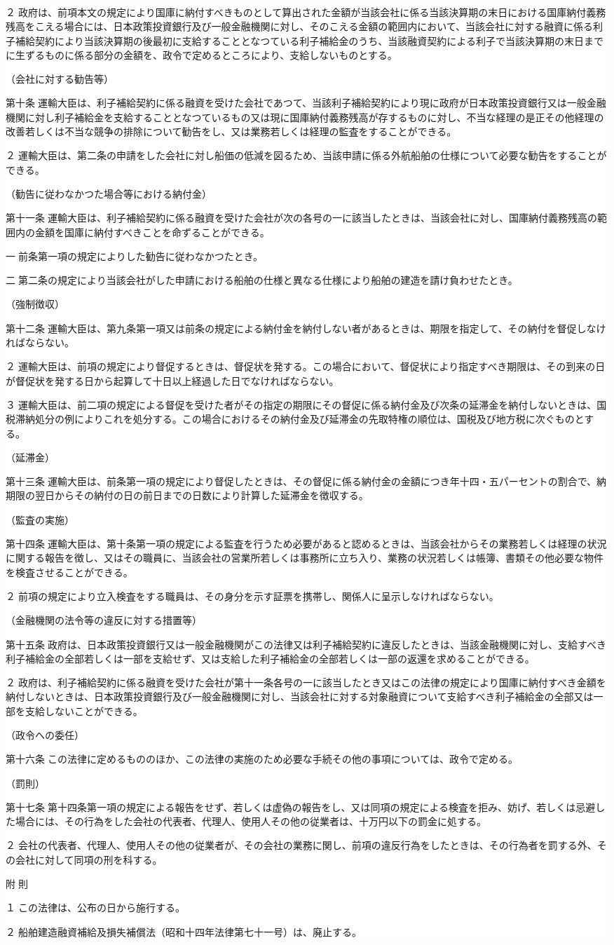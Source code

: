 ２ 政府は、前項本文の規定により国庫に納付すべきものとして算出された金額が当該会社に係る当該決算期の末日における国庫納付義務残高をこえる場合には、日本政策投資銀行及び一般金融機関に対し、そのこえる金額の範囲内において、当該会社に対する融資に係る利子補給契約により当該決算期の後最初に支給することとなつている利子補給金のうち、当該融資契約による利子で当該決算期の末日までに生ずるものに係る部分の金額を、政令で定めるところにより、支給しないものとする。

（会社に対する勧告等）

第十条 運輸大臣は、利子補給契約に係る融資を受けた会社であつて、当該利子補給契約により現に政府が日本政策投資銀行又は一般金融機関に対し利子補給金を支給することとなつているもの又は現に国庫納付義務残高が存するものに対し、不当な経理の是正その他経理の改善若しくは不当な競争の排除について勧告をし、又は業務若しくは経理の監査をすることができる。

２ 運輸大臣は、第二条の申請をした会社に対し船価の低減を図るため、当該申請に係る外航船舶の仕様について必要な勧告をすることができる。

（勧告に従わなかつた場合等における納付金）

第十一条 運輸大臣は、利子補給契約に係る融資を受けた会社が次の各号の一に該当したときは、当該会社に対し、国庫納付義務残高の範囲内の金額を国庫に納付すべきことを命ずることができる。

一 前条第一項の規定によりした勧告に従わなかつたとき。

二 第二条の規定により当該会社がした申請における船舶の仕様と異なる仕様により船舶の建造を請け負わせたとき。

（強制徴収）

第十二条 運輸大臣は、第九条第一項又は前条の規定による納付金を納付しない者があるときは、期限を指定して、その納付を督促しなければならない。

２ 運輸大臣は、前項の規定により督促するときは、督促状を発する。この場合において、督促状により指定すべき期限は、その到来の日が督促状を発する日から起算して十日以上経過した日でなければならない。

３ 運輸大臣は、前二項の規定による督促を受けた者がその指定の期限にその督促に係る納付金及び次条の延滞金を納付しないときは、国税滞納処分の例によりこれを処分する。この場合におけるその納付金及び延滞金の先取特権の順位は、国税及び地方税に次ぐものとする。

（延滞金）

第十三条 運輸大臣は、前条第一項の規定により督促したときは、その督促に係る納付金の金額につき年十四・五パーセントの割合で、納期限の翌日からその納付の日の前日までの日数により計算した延滞金を徴収する。

（監査の実施）

第十四条 運輸大臣は、第十条第一項の規定による監査を行うため必要があると認めるときは、当該会社からその業務若しくは経理の状況に関する報告を徴し、又はその職員に、当該会社の営業所若しくは事務所に立ち入り、業務の状況若しくは帳簿、書類その他必要な物件を検査させることができる。

２ 前項の規定により立入検査をする職員は、その身分を示す証票を携帯し、関係人に呈示しなければならない。

（金融機関の法令等の違反に対する措置等）

第十五条 政府は、日本政策投資銀行又は一般金融機関がこの法律又は利子補給契約に違反したときは、当該金融機関に対し、支給すべき利子補給金の全部若しくは一部を支給せず、又は支給した利子補給金の全部若しくは一部の返還を求めることができる。

２ 政府は、利子補給契約に係る融資を受けた会社が第十一条各号の一に該当したとき又はこの法律の規定により国庫に納付すべき金額を納付しないときは、日本政策投資銀行及び一般金融機関に対し、当該会社に対する対象融資について支給すべき利子補給金の全部又は一部を支給しないことができる。

（政令への委任）

第十六条 この法律に定めるもののほか、この法律の実施のため必要な手続その他の事項については、政令で定める。

（罰則）

第十七条 第十四条第一項の規定による報告をせず、若しくは虚偽の報告をし、又は同項の規定による検査を拒み、妨げ、若しくは忌避した場合には、その行為をした会社の代表者、代理人、使用人その他の従業者は、十万円以下の罰金に処する。

２ 会社の代表者、代理人、使用人その他の従業者が、その会社の業務に関し、前項の違反行為をしたときは、その行為者を罰する外、その会社に対して同項の刑を科する。

附 則

１ この法律は、公布の日から施行する。

２ 船舶建造融資補給及損失補償法（昭和十四年法律第七十一号）は、廃止する。

